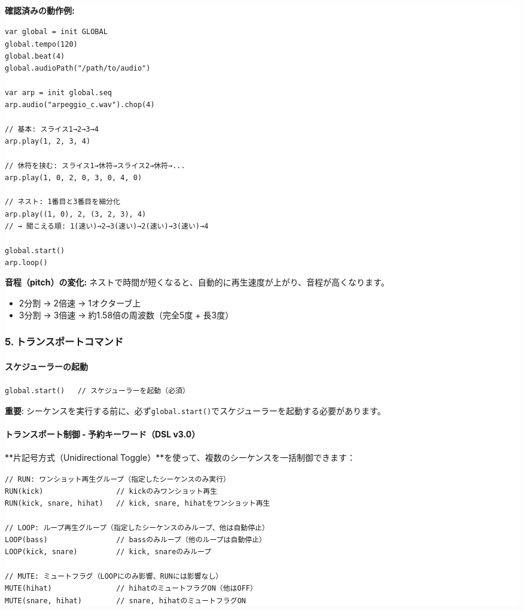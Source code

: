 **確認済みの動作例:**

```orbitscore
var global = init GLOBAL
global.tempo(120)
global.beat(4)
global.audioPath("/path/to/audio")

var arp = init global.seq
arp.audio("arpeggio_c.wav").chop(4)

// 基本: スライス1→2→3→4
arp.play(1, 2, 3, 4)

// 休符を挟む: スライス1→休符→スライス2→休符→...
arp.play(1, 0, 2, 0, 3, 0, 4, 0)

// ネスト: 1番目と3番目を細分化
arp.play((1, 0), 2, (3, 2, 3), 4)
// → 聞こえる順: 1(速い)→2→3(速い)→2(速い)→3(速い)→4

global.start()
arp.loop()
```

**音程（pitch）の変化:**
ネストで時間が短くなると、自動的に再生速度が上がり、音程が高くなります。
- 2分割 → 2倍速 → 1オクターブ上
- 3分割 → 3倍速 → 約1.58倍の周波数（完全5度 + 長3度）

### 5. トランスポートコマンド

#### スケジューラーの起動

```orbitscore
global.start()   // スケジューラーを起動（必須）
```

**重要**: シーケンスを実行する前に、必ず`global.start()`でスケジューラーを起動する必要があります。

#### トランスポート制御 - 予約キーワード（DSL v3.0）

**片記号方式（Unidirectional Toggle）**を使って、複数のシーケンスを一括制御できます：

```orbitscore
// RUN: ワンショット再生グループ（指定したシーケンスのみ実行）
RUN(kick)                 // kickのみワンショット再生
RUN(kick, snare, hihat)   // kick, snare, hihatをワンショット再生

// LOOP: ループ再生グループ（指定したシーケンスのみループ、他は自動停止）
LOOP(bass)                // bassのみループ（他のループは自動停止）
LOOP(kick, snare)         // kick, snareのみループ

// MUTE: ミュートフラグ（LOOPにのみ影響、RUNには影響なし）
MUTE(hihat)               // hihatのミュートフラグON（他はOFF）
MUTE(snare, hihat)        // snare, hihatのミュートフラグON
```

